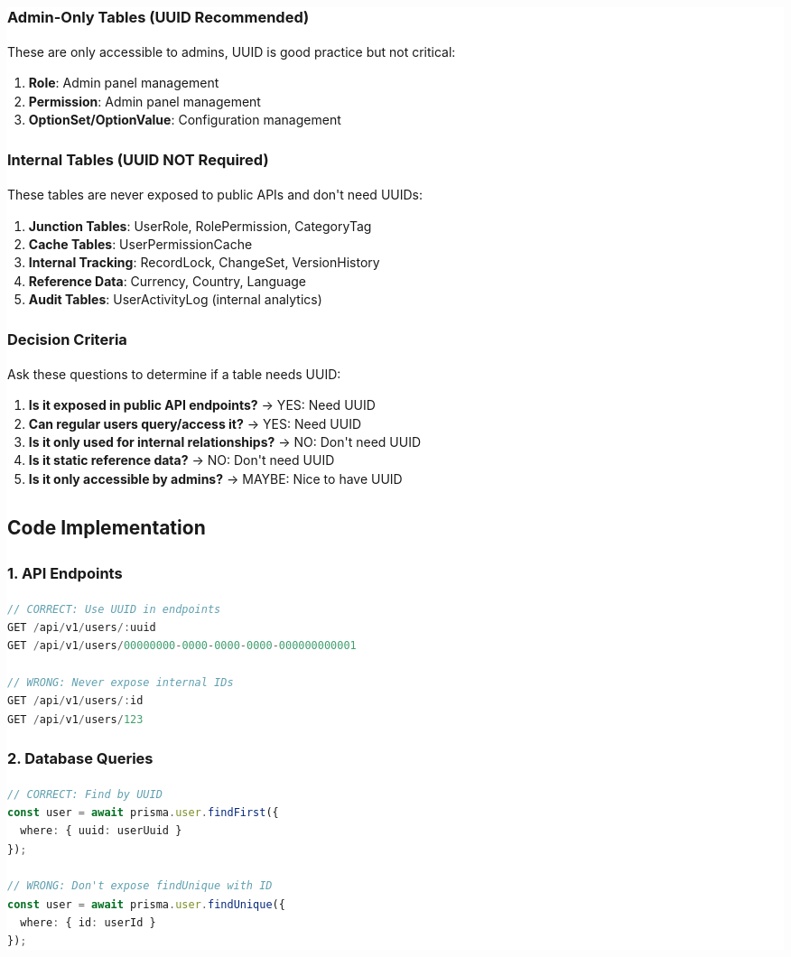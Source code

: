 ### Admin-Only Tables (UUID Recommended)
These are only accessible to admins, UUID is good practice but not critical:

1. **Role**: Admin panel management
2. **Permission**: Admin panel management
3. **OptionSet/OptionValue**: Configuration management

### Internal Tables (UUID NOT Required)
These tables are never exposed to public APIs and don't need UUIDs:

1. **Junction Tables**: UserRole, RolePermission, CategoryTag
2. **Cache Tables**: UserPermissionCache
3. **Internal Tracking**: RecordLock, ChangeSet, VersionHistory
4. **Reference Data**: Currency, Country, Language
5. **Audit Tables**: UserActivityLog (internal analytics)

### Decision Criteria
Ask these questions to determine if a table needs UUID:

1. **Is it exposed in public API endpoints?** → YES: Need UUID
2. **Can regular users query/access it?** → YES: Need UUID
3. **Is it only used for internal relationships?** → NO: Don't need UUID
4. **Is it static reference data?** → NO: Don't need UUID
5. **Is it only accessible by admins?** → MAYBE: Nice to have UUID

## Code Implementation

### 1. API Endpoints
```typescript
// CORRECT: Use UUID in endpoints
GET /api/v1/users/:uuid
GET /api/v1/users/00000000-0000-0000-0000-000000000001

// WRONG: Never expose internal IDs
GET /api/v1/users/:id
GET /api/v1/users/123
```

### 2. Database Queries
```typescript
// CORRECT: Find by UUID
const user = await prisma.user.findFirst({
  where: { uuid: userUuid }
});

// WRONG: Don't expose findUnique with ID
const user = await prisma.user.findUnique({
  where: { id: userId }
});
```
